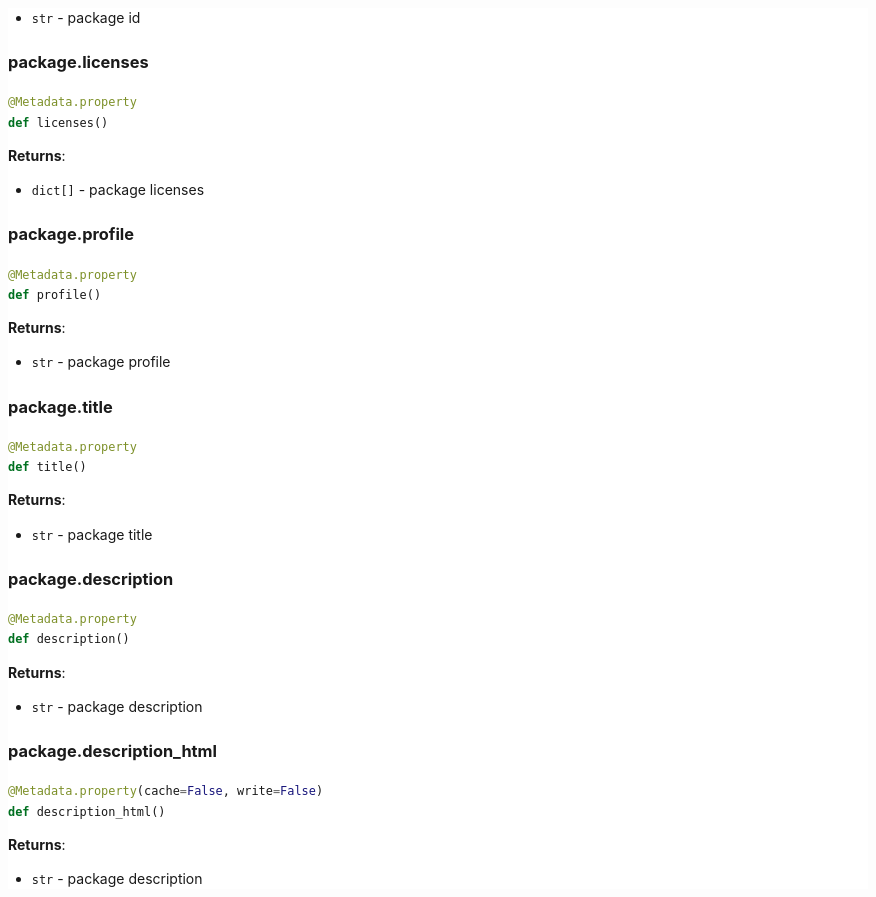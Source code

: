 - `str` - package id


### package.licenses

```python
@Metadata.property
def licenses()
```

**Returns**:

- `dict[]` - package licenses


### package.profile

```python
@Metadata.property
def profile()
```

**Returns**:

- `str` - package profile


### package.title

```python
@Metadata.property
def title()
```

**Returns**:

- `str` - package title


### package.description

```python
@Metadata.property
def description()
```

**Returns**:

- `str` - package description


### package.description\_html

```python
@Metadata.property(cache=False, write=False)
def description_html()
```

**Returns**:

- `str` - package description
